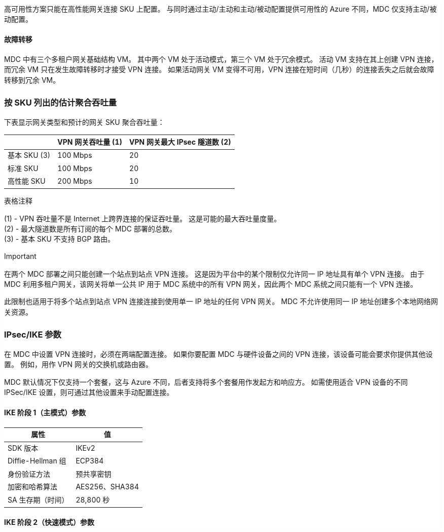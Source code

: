 高可用性方案只能在高性能网关连接 SKU 上配置。 与同时通过主动/主动和主动/被动配置提供可用性的 Azure 不同，MDC 仅支持主动/被动配置。

#### <a name="failover"></a>故障转移

MDC 中有三个多租户网关基础结构 VM。 其中两个 VM 处于活动模式，第三个 VM 处于冗余模式。 活动 VM 支持在其上创建 VPN 连接，而冗余 VM 只在发生故障转移时才接受 VPN 连接。 如果活动网关 VM 变得不可用，VPN 连接在短时间（几秒）的连接丢失之后就会故障转移到冗余 VM。

### <a name="estimated-aggregate-throughput-by-sku"></a>按 SKU 列出的估计聚合吞吐量

下表显示网关类型和预计的网关 SKU 聚合吞吐量：

| | **VPN 网关吞吐量 (1)** | **VPN 网关最大 IPsec 隧道数 (2)** |
|-|--------------------------------|---------------------------------------|
| 基本 SKU (3) | 100 Mbps | 20 |
| 标准 SKU | 100 Mbps | 20 |
| 高性能 SKU | 200 Mbps | 10 |

表格注释

(1) - VPN 吞吐量不是 Internet 上跨界连接的保证吞吐量。 这是可能的最大吞吐量度量。  
(2) - 最大隧道数是所有订阅的每个 MDC 部署的总数。  
(3) - 基本 SKU 不支持 BGP 路由。

>[!IMPORTANT]
> 在两个 MDC 部署之间只能创建一个站点到站点 VPN 连接。 这是因为平台中的某个限制仅允许同一 IP 地址具有单个 VPN 连接。 由于 MDC 利用多租户网关，该网关将单一公共 IP 用于 MDC 系统中的所有 VPN 网关，因此两个 MDC 系统之间只能有一个 VPN 连接。 
>
> 此限制也适用于将多个站点到站点 VPN 连接连接到使用单一 IP 地址的任何 VPN 网关。 MDC 不允许使用同一 IP 地址创建多个本地网络网关资源。

### <a name="ipsecike-parameters"></a>IPsec/IKE 参数

在 MDC 中设置 VPN 连接时，必须在两端配置连接。 如果你要配置 MDC 与硬件设备之间的 VPN 连接，该设备可能会要求你提供其他设置。 例如，用作 VPN 网关的交换机或路由器。

MDC 默认情况下仅支持一个套餐，这与 Azure 不同，后者支持将多个套餐用作发起方和响应方。 如需使用适合 VPN 设备的不同 IPSec/IKE 设置，则可通过其他设置来手动配置连接。

#### <a name="ike-phase-1-main-mode-parameters"></a>IKE 阶段 1（主模式）参数

| **属性** | **值** |
|--------------|-----------|
| SDK 版本 | IKEv2 |
| Diffie-Hellman 组 | ECP384 |
| 身份验证方法 | 预共享密钥 |
| 加密和哈希算法 | AES256、SHA384 |
| SA 生存期（时间） | 28,800 秒 |

#### <a name="ike-phase-2-quick-mode-parameters"></a>IKE 阶段 2（快速模式）参数
